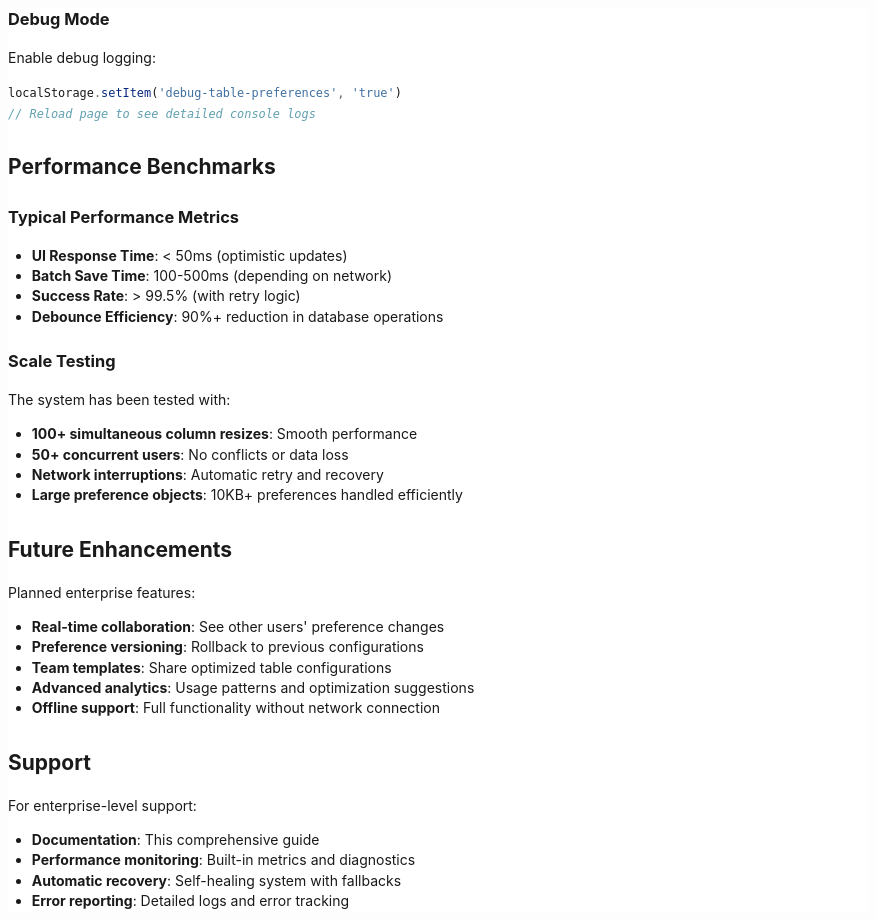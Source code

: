 ### Debug Mode

Enable debug logging:
```typescript
localStorage.setItem('debug-table-preferences', 'true')
// Reload page to see detailed console logs
```

## Performance Benchmarks

### Typical Performance Metrics

- **UI Response Time**: < 50ms (optimistic updates)
- **Batch Save Time**: 100-500ms (depending on network)
- **Success Rate**: > 99.5% (with retry logic)
- **Debounce Efficiency**: 90%+ reduction in database operations

### Scale Testing

The system has been tested with:
- **100+ simultaneous column resizes**: Smooth performance
- **50+ concurrent users**: No conflicts or data loss
- **Network interruptions**: Automatic retry and recovery
- **Large preference objects**: 10KB+ preferences handled efficiently

## Future Enhancements

Planned enterprise features:
- **Real-time collaboration**: See other users' preference changes
- **Preference versioning**: Rollback to previous configurations
- **Team templates**: Share optimized table configurations
- **Advanced analytics**: Usage patterns and optimization suggestions
- **Offline support**: Full functionality without network connection

## Support

For enterprise-level support:
- **Documentation**: This comprehensive guide
- **Performance monitoring**: Built-in metrics and diagnostics
- **Automatic recovery**: Self-healing system with fallbacks
- **Error reporting**: Detailed logs and error tracking